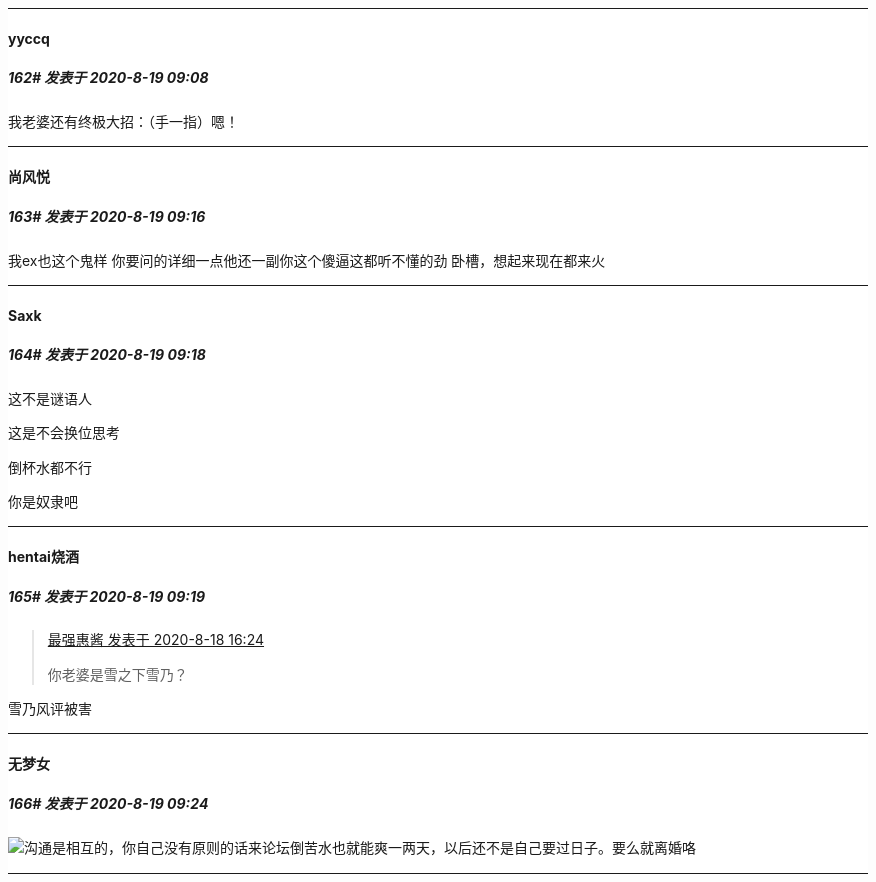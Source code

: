 
-----

####  yyccq  
##### 162#       发表于 2020-8-19 09:08


我老婆还有终极大招：（手一指）嗯！


-----

####  尚风悦  
##### 163#       发表于 2020-8-19 09:16


我ex也这个鬼样
你要问的详细一点他还一副你这个傻逼这都听不懂的劲
卧槽，想起来现在都来火


-----

####  Saxk  
##### 164#       发表于 2020-8-19 09:18


这不是谜语人   

这是不会换位思考

倒杯水都不行

你是奴隶吧   


-----

####  hentai烧酒  
##### 165#       发表于 2020-8-19 09:19


<blockquote><a href="httphttps://bbs.saraba1st.com/2b/forum.php?mod=redirect&amp;goto=findpost&amp;pid=48474042&amp;ptid=1955351" target="_blank">最强惠酱 发表于 2020-8-18 16:24</a>

你老婆是雪之下雪乃？</blockquote>
雪乃风评被害


-----

####  无梦女  
##### 166#       发表于 2020-8-19 09:24


<img src="https://static.saraba1st.com/image/smiley/face2017/124.png" referrerpolicy="no-referrer">沟通是相互的，你自己没有原则的话来论坛倒苦水也就能爽一两天，以后还不是自己要过日子。要么就离婚咯


-----
